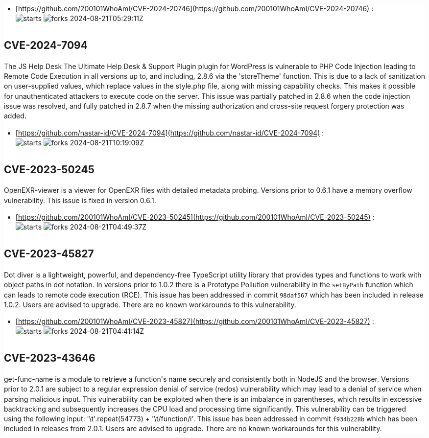 - [https://github.com/200101WhoAmI/CVE-2024-20746](https://github.com/200101WhoAmI/CVE-2024-20746) :  
![starts](https://img.shields.io/github/stars/200101WhoAmI/CVE-2024-20746.svg) 
![forks](https://img.shields.io/github/forks/200101WhoAmI/CVE-2024-20746.svg) 
2024-08-21T05:29:11Z

## CVE-2024-7094
 The JS Help Desk  The Ultimate Help Desk & Support Plugin plugin for WordPress is vulnerable to PHP Code Injection leading to Remote Code Execution in all versions up to, and including, 2.8.6 via the 'storeTheme' function. This is due to a lack of sanitization on user-supplied values, which replace values in the style.php file, along with missing capability checks. This makes it possible for unauthenticated attackers to execute code on the server. This issue was partially patched in 2.8.6 when the code injection issue was resolved, and fully patched in 2.8.7 when the missing authorization and cross-site request forgery protection was added.

- [https://github.com/nastar-id/CVE-2024-7094](https://github.com/nastar-id/CVE-2024-7094) :  
![starts](https://img.shields.io/github/stars/nastar-id/CVE-2024-7094.svg) 
![forks](https://img.shields.io/github/forks/nastar-id/CVE-2024-7094.svg) 
2024-08-21T10:19:09Z

## CVE-2023-50245
 OpenEXR-viewer is a viewer for OpenEXR files with detailed metadata probing. Versions prior to 0.6.1 have a memory overflow vulnerability. This issue is fixed in version 0.6.1.

- [https://github.com/200101WhoAmI/CVE-2023-50245](https://github.com/200101WhoAmI/CVE-2023-50245) :  
![starts](https://img.shields.io/github/stars/200101WhoAmI/CVE-2023-50245.svg) 
![forks](https://img.shields.io/github/forks/200101WhoAmI/CVE-2023-50245.svg) 
2024-08-21T04:49:37Z

## CVE-2023-45827
 Dot diver is a lightweight, powerful, and dependency-free TypeScript utility library that provides types and functions to work with object paths in dot notation. In versions prior to 1.0.2 there is a Prototype Pollution vulnerability in the `setByPath` function which can leads to remote code execution (RCE). This issue has been addressed in commit `98daf567` which has been included in release 1.0.2. Users are advised to upgrade. There are no known workarounds to this vulnerability.

- [https://github.com/200101WhoAmI/CVE-2023-45827](https://github.com/200101WhoAmI/CVE-2023-45827) :  
![starts](https://img.shields.io/github/stars/200101WhoAmI/CVE-2023-45827.svg) 
![forks](https://img.shields.io/github/forks/200101WhoAmI/CVE-2023-45827.svg) 
2024-08-21T04:41:14Z

## CVE-2023-43646
 get-func-name is a module to retrieve a function's name securely and consistently both in NodeJS and the browser. Versions prior to 2.0.1 are subject to a regular expression denial of service (redos) vulnerability which may lead to a denial of service when parsing malicious input. This vulnerability can be exploited when there is an imbalance in parentheses, which results in excessive backtracking and subsequently increases the CPU load and processing time significantly. This vulnerability can be triggered using the following input: '\t'.repeat(54773) + '\t/function/i'. This issue has been addressed in commit `f934b228b` which has been included in releases from 2.0.1. Users are advised to upgrade. There are no known workarounds for this vulnerability.
